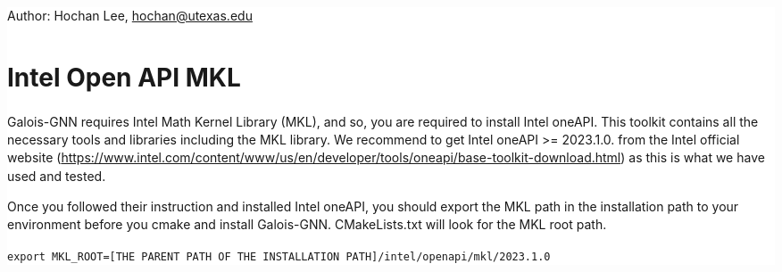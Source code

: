 Author: Hochan Lee, <hochan@utexas.edu>

# Intel Open API MKL

Galois-GNN requires Intel Math Kernel Library (MKL), and so, you are required to
install Intel oneAPI. This toolkit contains all the necessary tools and libraries including
the MKL library. We recommend to get Intel oneAPI >= 2023.1.0. from the Intel official website
(https://www.intel.com/content/www/us/en/developer/tools/oneapi/base-toolkit-download.html)
as this is what we have used and tested.

Once you followed their instruction and installed Intel oneAPI,
you should export the MKL path in the installation path to your environment
before you cmake and install Galois-GNN. CMakeLists.txt will look for the MKL root path.

```Shell
export MKL_ROOT=[THE PARENT PATH OF THE INSTALLATION PATH]/intel/openapi/mkl/2023.1.0
```
